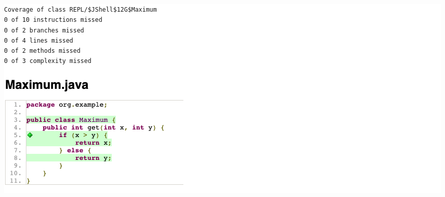     Coverage of class REPL/$JShell$12G$Maximum
    0 of 10 instructions missed
    0 of 2 branches missed
    0 of 4 lines missed
    0 of 2 methods missed
    0 of 3 complexity missed


![Jacoco coverage report](../img/3/jacoco2.png)
